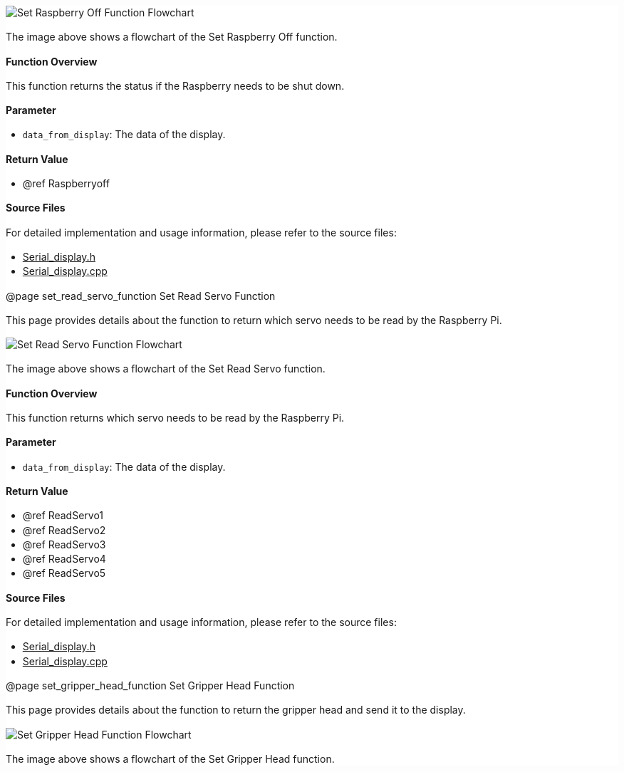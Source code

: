 ![Set Raspberry Off Function Flowchart](set_raspberry_off_function_flowchart.png)

The image above shows a flowchart of the Set Raspberry Off function.

**Function Overview**

This function returns the status if the Raspberry needs to be shut down.

**Parameter** 
- `data_from_display`: The data of the display.

**Return Value**
- @ref Raspberryoff

**Source Files**

For detailed implementation and usage information, please refer to the source files:
- [Serial_display.h](_serial_display_8h.html)
- [Serial_display.cpp](_serial_display_8cpp.html)



@page set_read_servo_function Set Read Servo Function

This page provides details about the function to return which servo needs to be read by the Raspberry Pi.

![Set Read Servo Function Flowchart](set_read_servo_function_flowchart.png)

The image above shows a flowchart of the Set Read Servo function.

**Function Overview**

This function returns which servo needs to be read by the Raspberry Pi.

**Parameter** 
- `data_from_display`: The data of the display.

**Return Value**
- @ref ReadServo1
- @ref ReadServo2
- @ref ReadServo3
- @ref ReadServo4
- @ref ReadServo5

**Source Files**

For detailed implementation and usage information, please refer to the source files:
- [Serial_display.h](_serial_display_8h.html)
- [Serial_display.cpp](_serial_display_8cpp.html)



@page set_gripper_head_function Set Gripper Head Function

This page provides details about the function to return the gripper head and send it to the display.

![Set Gripper Head Function Flowchart](set_gripper_head_function_flowchart.png)

The image above shows a flowchart of the Set Gripper Head function.

